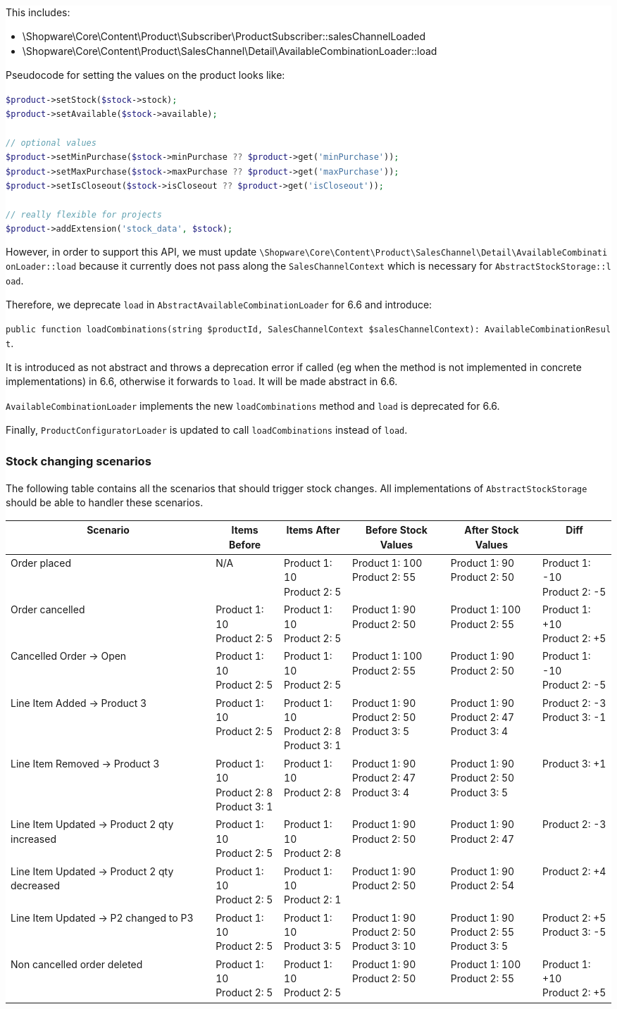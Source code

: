 This includes:

* \Shopware\Core\Content\Product\Subscriber\ProductSubscriber::salesChannelLoaded
* \Shopware\Core\Content\Product\SalesChannel\Detail\AvailableCombinationLoader::load

Pseudocode for setting the values on the product looks like:

```php
$product->setStock($stock->stock);
$product->setAvailable($stock->available);

// optional values
$product->setMinPurchase($stock->minPurchase ?? $product->get('minPurchase'));
$product->setMaxPurchase($stock->maxPurchase ?? $product->get('maxPurchase'));
$product->setIsCloseout($stock->isCloseout ?? $product->get('isCloseout'));

// really flexible for projects
$product->addExtension('stock_data', $stock);
```

However, in order to support this API, we must update `\Shopware\Core\Content\Product\SalesChannel\Detail\AvailableCombinationLoader::load` because it currently does not pass along the `SalesChannelContext` which is necessary for `AbstractStockStorage::load`.

Therefore, we deprecate `load` in `AbstractAvailableCombinationLoader` for 6.6 and introduce:

`public function loadCombinations(string $productId, SalesChannelContext $salesChannelContext): AvailableCombinationResult`.

It is introduced as not abstract and throws a deprecation error if called (eg when the method is not implemented in concrete implementations) in 6.6, otherwise it forwards to `load`. It will be made abstract in 6.6.

`AvailableCombinationLoader` implements the new `loadCombinations` method and `load` is deprecated for 6.6.

Finally, `ProductConfiguratorLoader` is updated to call `loadCombinations` instead of `load`.

### Stock changing scenarios

The following table contains all the scenarios that should trigger stock changes. All implementations of `AbstractStockStorage` should be able to handler these scenarios.

| Scenario                                     | Items Before                                    | Items After                                     | Before Stock Values                               | After Stock Values                               | Diff                             |
|----------------------------------------------|-------------------------------------------------|-------------------------------------------------|---------------------------------------------------|--------------------------------------------------|----------------------------------|
| Order placed                                 | N/A                                             | Product 1: 10<br/>Product 2: 5                  | Product 1: 100<br/>Product 2: 55                  | Product 1: 90<br/>Product 2: 50                  | Product 1: -10<br/>Product 2: -5 |
| Order cancelled                              | Product 1: 10<br/>Product 2: 5                  | Product 1: 10<br/>Product 2: 5                  | Product 1: 90<br/>Product 2: 50                   | Product 1: 100<br/>Product 2: 55                 | Product 1: +10<br/>Product 2: +5 |
| Cancelled Order -> Open                      | Product 1: 10<br/>Product 2: 5                  | Product 1: 10<br/>Product 2: 5                  | Product 1: 100<br/>Product 2: 55                  | Product 1: 90<br/>Product 2: 50                  | Product 1: -10<br/>Product 2: -5 |
| Line Item Added -> Product 3                 | Product 1: 10<br/>Product 2: 5                  | Product 1: 10<br/>Product 2: 8<br/>Product 3: 1 | Product 1: 90<br/>Product 2: 50<br/>Product 3: 5  | Product 1: 90<br/>Product 2: 47<br/>Product 3: 4 | Product 2: -3<br/>Product 3: -1  |
| Line Item Removed -> Product 3               | Product 1: 10<br/>Product 2: 8<br/>Product 3: 1 | Product 1: 10<br/>Product 2: 8                  | Product 1: 90<br/>Product 2: 47<br/>Product 3: 4  | Product 1: 90<br/>Product 2: 50<br/>Product 3: 5 | Product 3: +1                    |
| Line Item Updated -> Product 2 qty increased | Product 1: 10<br/>Product 2: 5                  | Product 1: 10<br/>Product 2: 8                  | Product 1: 90<br/>Product 2: 50                   | Product 1: 90<br/>Product 2: 47                  | Product 2: -3                    |
| Line Item Updated -> Product 2 qty decreased | Product 1: 10<br/>Product 2: 5                  | Product 1: 10<br/>Product 2: 1                  | Product 1: 90<br/>Product 2: 50                   | Product 1: 90<br/>Product 2: 54                  | Product 2: +4                    |
| Line Item Updated -> P2 changed to P3        | Product 1: 10<br/>Product 2: 5                  | Product 1: 10<br/>Product 3: 5                  | Product 1: 90<br/>Product 2: 50<br/>Product 3: 10 | Product 1: 90<br/>Product 2: 55<br/>Product 3: 5 | Product 2: +5<br/>Product 3: -5  |
| Non cancelled order deleted                  | Product 1: 10<br/>Product 2: 5                  | Product 1: 10<br/>Product 2: 5                  | Product 1: 90<br/>Product 2: 50                   | Product 1: 100<br/>Product 2: 55                 | Product 1: +10<br/>Product 2: +5 |
